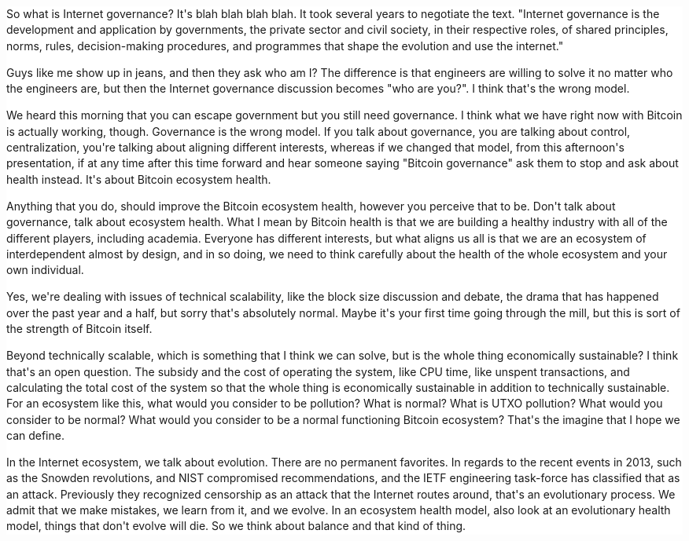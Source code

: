 So what is Internet governance? It's blah blah blah blah. It took
several years to negotiate the text. "Internet governance is the
development and application by governments, the private sector and civil
society, in their respective roles, of shared principles, norms, rules,
decision-making procedures, and programmes that shape the evolution and
use the internet."

Guys like me show up in jeans, and then they ask who am I? The
difference is that engineers are willing to solve it no matter who the
engineers are, but then the Internet governance discussion becomes "who
are you?". I think that's the wrong model.

We heard this morning that you can escape government but you still need
governance. I think what we have right now with Bitcoin is actually
working, though. Governance is the wrong model. If you talk about
governance, you are talking about control, centralization, you're
talking about aligning different interests, whereas if we changed that
model, from this afternoon's presentation, if at any time after this
time forward and hear someone saying "Bitcoin governance" ask them to
stop and ask about health instead. It's about Bitcoin ecosystem health.

Anything that you do, should improve the Bitcoin ecosystem health,
however you perceive that to be. Don't talk about governance, talk about
ecosystem health. What I mean by Bitcoin health is that we are building
a healthy industry with all of the different players, including
academia. Everyone has different interests, but what aligns us all is
that we are an ecosystem of interdependent almost by design, and in so
doing, we need to think carefully about the health of the whole
ecosystem and your own individual.

Yes, we're dealing with issues of technical scalability, like the block
size discussion and debate, the drama that has happened over the past
year and a half, but sorry that's absolutely normal. Maybe it's your
first time going through the mill, but this is sort of the strength of
Bitcoin itself.

Beyond technically scalable, which is something that I think we can
solve, but is the whole thing economically sustainable? I think that's
an open question. The subsidy and the cost of operating the system, like
CPU time, like unspent transactions, and calculating the total cost of
the system so that the whole thing is economically sustainable in
addition to technically sustainable. For an ecosystem like this, what
would you consider to be pollution? What is normal? What is UTXO
pollution? What would you consider to be normal? What would you consider
to be a normal functioning Bitcoin ecosystem? That's the imagine that I
hope we can define.

In the Internet ecosystem, we talk about evolution. There are no
permanent favorites. In regards to the recent events in 2013, such as
the Snowden revolutions, and NIST compromised recommendations, and the
IETF engineering task-force has classified that as an attack. Previously
they recognized censorship as an attack that the Internet routes around,
that's an evolutionary process. We admit that we make mistakes, we learn
from it, and we evolve. In an ecosystem health model, also look at an
evolutionary health model, things that don't evolve will die. So we
think about balance and that kind of thing.
